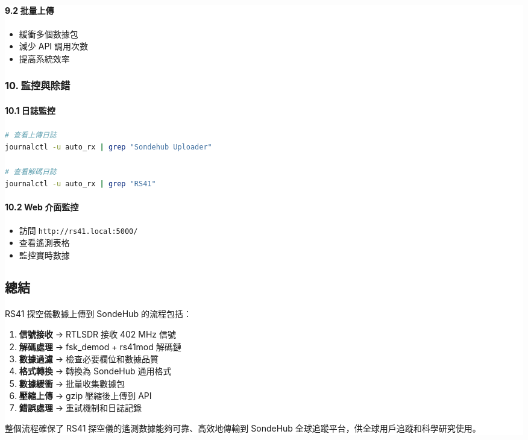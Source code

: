 #### 9.2 批量上傳
- 緩衝多個數據包
- 減少 API 調用次數
- 提高系統效率

### 10. 監控與除錯

#### 10.1 日誌監控
```bash
# 查看上傳日誌
journalctl -u auto_rx | grep "Sondehub Uploader"

# 查看解碼日誌
journalctl -u auto_rx | grep "RS41"
```

#### 10.2 Web 介面監控
- 訪問 `http://rs41.local:5000/`
- 查看遙測表格
- 監控實時數據

## 總結

RS41 探空儀數據上傳到 SondeHub 的流程包括：

1. **信號接收** → RTLSDR 接收 402 MHz 信號
2. **解碼處理** → fsk_demod + rs41mod 解碼鏈
3. **數據過濾** → 檢查必要欄位和數據品質
4. **格式轉換** → 轉換為 SondeHub 通用格式
5. **數據緩衝** → 批量收集數據包
6. **壓縮上傳** → gzip 壓縮後上傳到 API
7. **錯誤處理** → 重試機制和日誌記錄

整個流程確保了 RS41 探空儀的遙測數據能夠可靠、高效地傳輸到 SondeHub 全球追蹤平台，供全球用戶追蹤和科學研究使用。

